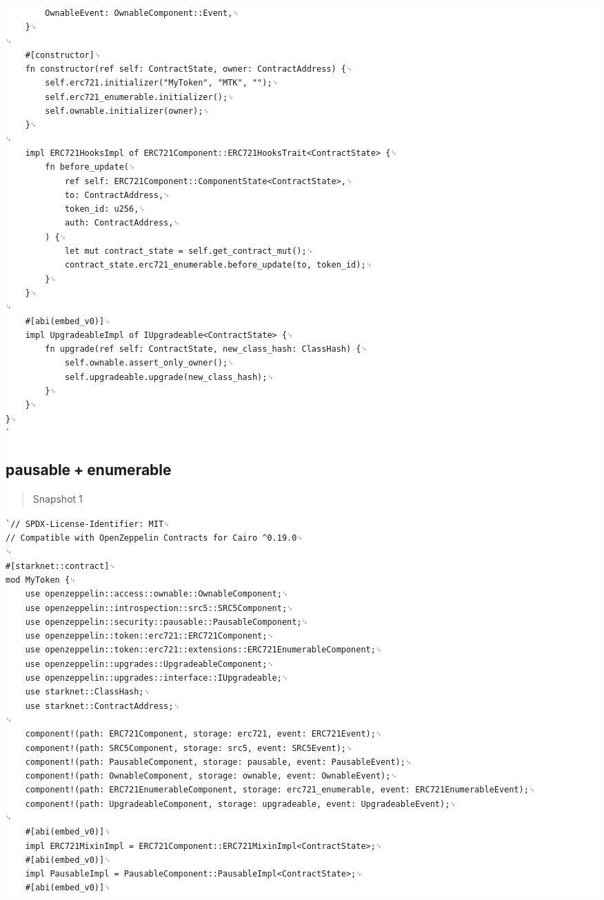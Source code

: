             OwnableEvent: OwnableComponent::Event,␊
        }␊
    ␊
        #[constructor]␊
        fn constructor(ref self: ContractState, owner: ContractAddress) {␊
            self.erc721.initializer("MyToken", "MTK", "");␊
            self.erc721_enumerable.initializer();␊
            self.ownable.initializer(owner);␊
        }␊
    ␊
        impl ERC721HooksImpl of ERC721Component::ERC721HooksTrait<ContractState> {␊
            fn before_update(␊
                ref self: ERC721Component::ComponentState<ContractState>,␊
                to: ContractAddress,␊
                token_id: u256,␊
                auth: ContractAddress,␊
            ) {␊
                let mut contract_state = self.get_contract_mut();␊
                contract_state.erc721_enumerable.before_update(to, token_id);␊
            }␊
        }␊
    ␊
        #[abi(embed_v0)]␊
        impl UpgradeableImpl of IUpgradeable<ContractState> {␊
            fn upgrade(ref self: ContractState, new_class_hash: ClassHash) {␊
                self.ownable.assert_only_owner();␊
                self.upgradeable.upgrade(new_class_hash);␊
            }␊
        }␊
    }␊
    `

## pausable + enumerable

> Snapshot 1

    `// SPDX-License-Identifier: MIT␊
    // Compatible with OpenZeppelin Contracts for Cairo ^0.19.0␊
    ␊
    #[starknet::contract]␊
    mod MyToken {␊
        use openzeppelin::access::ownable::OwnableComponent;␊
        use openzeppelin::introspection::src5::SRC5Component;␊
        use openzeppelin::security::pausable::PausableComponent;␊
        use openzeppelin::token::erc721::ERC721Component;␊
        use openzeppelin::token::erc721::extensions::ERC721EnumerableComponent;␊
        use openzeppelin::upgrades::UpgradeableComponent;␊
        use openzeppelin::upgrades::interface::IUpgradeable;␊
        use starknet::ClassHash;␊
        use starknet::ContractAddress;␊
    ␊
        component!(path: ERC721Component, storage: erc721, event: ERC721Event);␊
        component!(path: SRC5Component, storage: src5, event: SRC5Event);␊
        component!(path: PausableComponent, storage: pausable, event: PausableEvent);␊
        component!(path: OwnableComponent, storage: ownable, event: OwnableEvent);␊
        component!(path: ERC721EnumerableComponent, storage: erc721_enumerable, event: ERC721EnumerableEvent);␊
        component!(path: UpgradeableComponent, storage: upgradeable, event: UpgradeableEvent);␊
    ␊
        #[abi(embed_v0)]␊
        impl ERC721MixinImpl = ERC721Component::ERC721MixinImpl<ContractState>;␊
        #[abi(embed_v0)]␊
        impl PausableImpl = PausableComponent::PausableImpl<ContractState>;␊
        #[abi(embed_v0)]␊